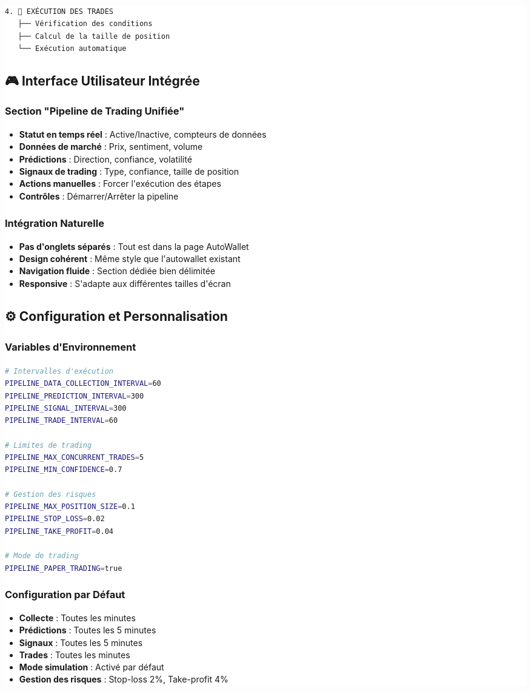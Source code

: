 ```
4. 💼 EXÉCUTION DES TRADES
   ├── Vérification des conditions
   ├── Calcul de la taille de position
   └── Exécution automatique
```

## 🎮 Interface Utilisateur Intégrée

### Section "Pipeline de Trading Unifiée"
- **Statut en temps réel** : Active/Inactive, compteurs de données
- **Données de marché** : Prix, sentiment, volume
- **Prédictions** : Direction, confiance, volatilité
- **Signaux de trading** : Type, confiance, taille de position
- **Actions manuelles** : Forcer l'exécution des étapes
- **Contrôles** : Démarrer/Arrêter la pipeline

### Intégration Naturelle
- **Pas d'onglets séparés** : Tout est dans la page AutoWallet
- **Design cohérent** : Même style que l'autowallet existant
- **Navigation fluide** : Section dédiée bien délimitée
- **Responsive** : S'adapte aux différentes tailles d'écran

## ⚙️ Configuration et Personnalisation

### Variables d'Environnement
```bash
# Intervalles d'exécution
PIPELINE_DATA_COLLECTION_INTERVAL=60
PIPELINE_PREDICTION_INTERVAL=300
PIPELINE_SIGNAL_INTERVAL=300
PIPELINE_TRADE_INTERVAL=60

# Limites de trading
PIPELINE_MAX_CONCURRENT_TRADES=5
PIPELINE_MIN_CONFIDENCE=0.7

# Gestion des risques
PIPELINE_MAX_POSITION_SIZE=0.1
PIPELINE_STOP_LOSS=0.02
PIPELINE_TAKE_PROFIT=0.04

# Mode de trading
PIPELINE_PAPER_TRADING=true
```

### Configuration par Défaut
- **Collecte** : Toutes les minutes
- **Prédictions** : Toutes les 5 minutes
- **Signaux** : Toutes les 5 minutes
- **Trades** : Toutes les minutes
- **Mode simulation** : Activé par défaut
- **Gestion des risques** : Stop-loss 2%, Take-profit 4%
